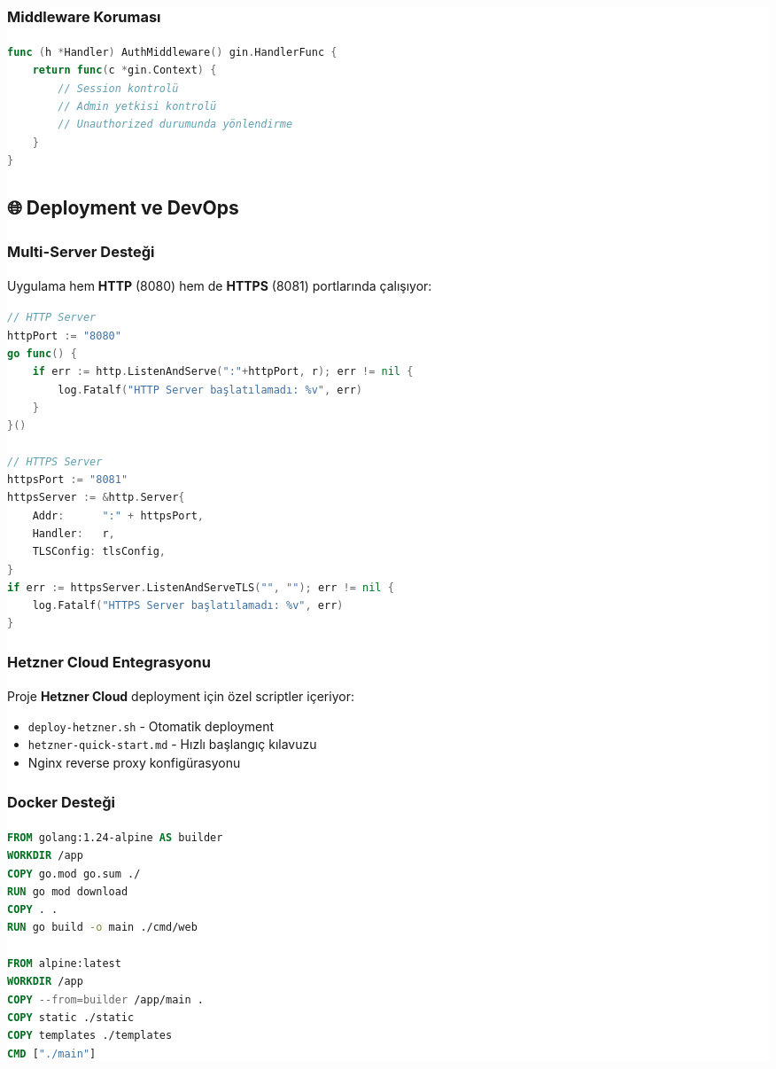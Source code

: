 ### Middleware Koruması
```go
func (h *Handler) AuthMiddleware() gin.HandlerFunc {
    return func(c *gin.Context) {
        // Session kontrolü
        // Admin yetkisi kontrolü
        // Unauthorized durumunda yönlendirme
    }
}
```

## 🌐 Deployment ve DevOps

### Multi-Server Desteği
Uygulama hem **HTTP** (8080) hem de **HTTPS** (8081) portlarında çalışıyor:

```go
// HTTP Server
httpPort := "8080"
go func() {
    if err := http.ListenAndServe(":"+httpPort, r); err != nil {
        log.Fatalf("HTTP Server başlatılamadı: %v", err)
    }
}()

// HTTPS Server
httpsPort := "8081"
httpsServer := &http.Server{
    Addr:      ":" + httpsPort,
    Handler:   r,
    TLSConfig: tlsConfig,
}
if err := httpsServer.ListenAndServeTLS("", ""); err != nil {
    log.Fatalf("HTTPS Server başlatılamadı: %v", err)
}
```

### Hetzner Cloud Entegrasyonu
Proje **Hetzner Cloud** deployment için özel scriptler içeriyor:
- `deploy-hetzner.sh` - Otomatik deployment
- `hetzner-quick-start.md` - Hızlı başlangıç kılavuzu
- Nginx reverse proxy konfigürasyonu

### Docker Desteği
```dockerfile
FROM golang:1.24-alpine AS builder
WORKDIR /app
COPY go.mod go.sum ./
RUN go mod download
COPY . .
RUN go build -o main ./cmd/web

FROM alpine:latest
WORKDIR /app
COPY --from=builder /app/main .
COPY static ./static
COPY templates ./templates
CMD ["./main"]
```
